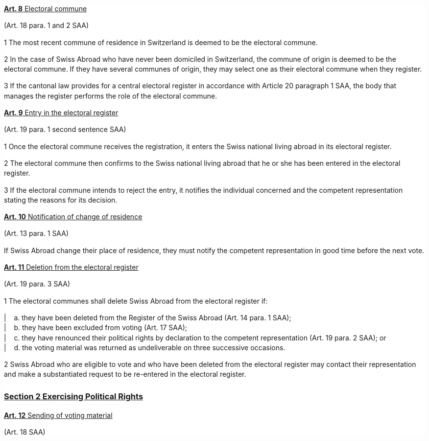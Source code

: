 [**Art. 8** Electoral commune](https://www.fedlex.admin.ch/eli/cc/2015/654/en#art_8) 

(Art. 18 para. 1 and 2 SAA)

1 The most recent commune of residence in Switzerland is deemed to be the electoral commune.

2 In the case of Swiss Abroad who have never been domiciled in Switzerland, the commune of origin is deemed to be the electoral commune. If they have several communes of origin, they may select one as their electoral commune when they register.

3 If the cantonal law provides for a central electoral register in accordance with Article 20 paragraph 1 SAA, the body that manages the register performs the role of the electoral commune.

[**Art. 9** Entry in the electoral register](https://www.fedlex.admin.ch/eli/cc/2015/654/en#art_9) 

(Art. 19 para. 1 second sentence SAA)

1 Once the electoral commune receives the registration, it enters the Swiss national living abroad in its electoral register.

2 The electoral commune then confirms to the Swiss national living abroad that he or she has been entered in the electoral register.

3 If the electoral commune intends to reject the entry, it notifies the individual concerned and the competent representation stating the reasons for its decision.

[**Art. 10** Notification of change of residence](https://www.fedlex.admin.ch/eli/cc/2015/654/en#art_10) 

(Art. 13 para. 1 SAA)

If Swiss Abroad change their place of residence, they must notify the competent representation in good time before the next vote.

[**Art. 11** Deletion from the electoral register](https://www.fedlex.admin.ch/eli/cc/2015/654/en#art_11) 

(Art. 19 para. 3 SAA)

1 The electoral communes shall delete Swiss Abroad from the electoral register if:


|    a. they have been deleted from the Register of the Swiss Abroad (Art. 14 para. 1 SAA);  
|    b. they have been excluded from voting (Art. 17 SAA);  
|    c. they have renounced their political rights by declaration to the competent representation (Art. 19 para. 2 SAA); or  
|    d. the voting material was returned as undeliverable on three successive occasions.

2 Swiss Abroad who are eligible to vote and who have been deleted from the electoral register may contact their representation and make a substantiated request to be re-entered in the electoral register. 

### [Section 2 Exercising Political Rights](https://www.fedlex.admin.ch/eli/cc/2015/654/en#tit_1/chap_3/sec_2)

[**Art. 12** Sending of voting material](https://www.fedlex.admin.ch/eli/cc/2015/654/en#art_12) 

(Art. 18 SAA)
